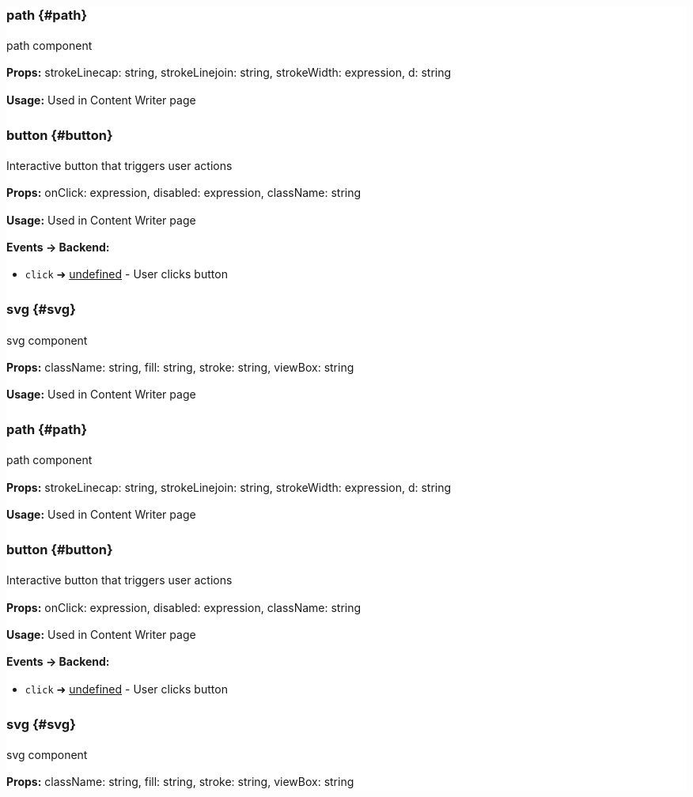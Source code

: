 

### path {#path}

path component

**Props:** strokeLinecap: string, strokeLinejoin: string, strokeWidth: expression, d: string

**Usage:** Used in Content Writer page



### button {#button}

Interactive button that triggers user actions

**Props:** onClick: expression, disabled: expression, className: string

**Usage:** Used in Content Writer page


**Events → Backend:**
- `click` ➜ [undefined](backend.md#undefined) - User clicks button


### svg {#svg}

svg component

**Props:** className: string, fill: string, stroke: string, viewBox: string

**Usage:** Used in Content Writer page



### path {#path}

path component

**Props:** strokeLinecap: string, strokeLinejoin: string, strokeWidth: expression, d: string

**Usage:** Used in Content Writer page



### button {#button}

Interactive button that triggers user actions

**Props:** onClick: expression, disabled: expression, className: string

**Usage:** Used in Content Writer page


**Events → Backend:**
- `click` ➜ [undefined](backend.md#undefined) - User clicks button


### svg {#svg}

svg component

**Props:** className: string, fill: string, stroke: string, viewBox: string
